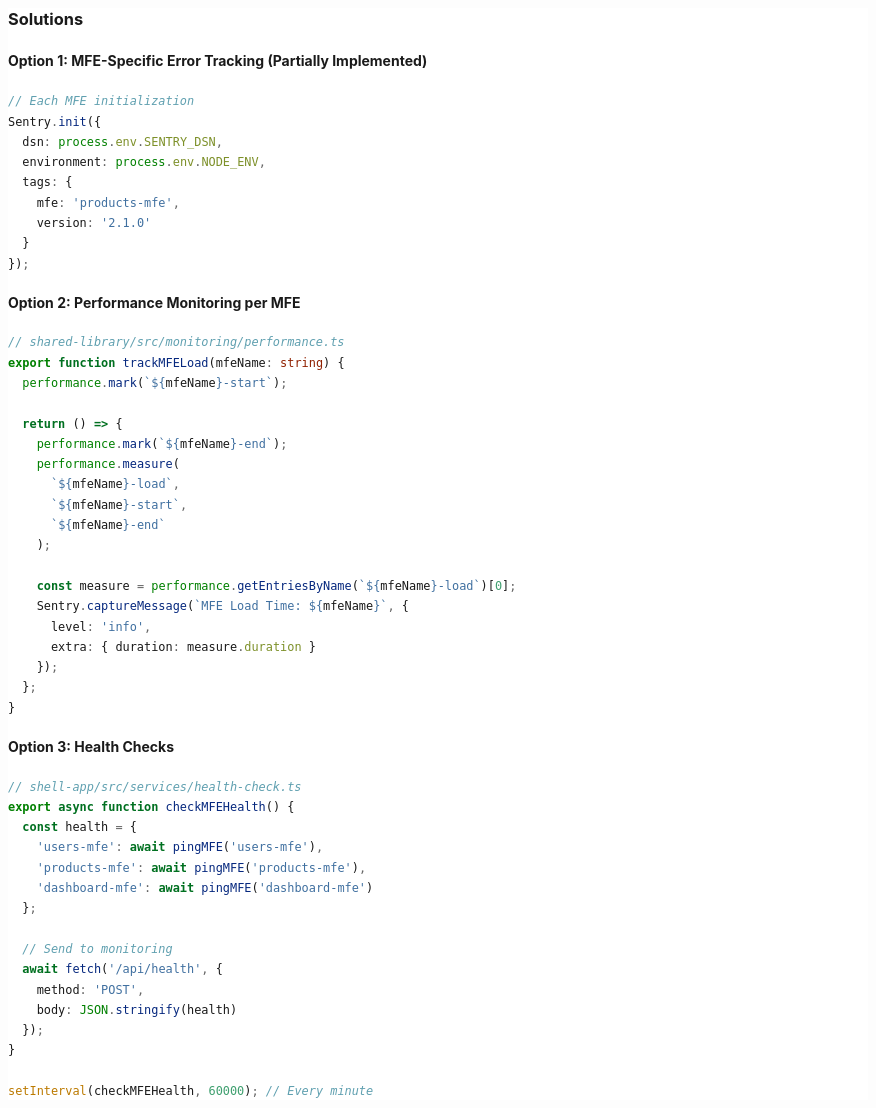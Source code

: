### Solutions

#### Option 1: MFE-Specific Error Tracking (Partially Implemented)
```typescript
// Each MFE initialization
Sentry.init({
  dsn: process.env.SENTRY_DSN,
  environment: process.env.NODE_ENV,
  tags: { 
    mfe: 'products-mfe', 
    version: '2.1.0' 
  }
});
```

#### Option 2: Performance Monitoring per MFE
```typescript
// shared-library/src/monitoring/performance.ts
export function trackMFELoad(mfeName: string) {
  performance.mark(`${mfeName}-start`);
  
  return () => {
    performance.mark(`${mfeName}-end`);
    performance.measure(
      `${mfeName}-load`,
      `${mfeName}-start`,
      `${mfeName}-end`
    );
    
    const measure = performance.getEntriesByName(`${mfeName}-load`)[0];
    Sentry.captureMessage(`MFE Load Time: ${mfeName}`, {
      level: 'info',
      extra: { duration: measure.duration }
    });
  };
}
```

#### Option 3: Health Checks
```typescript
// shell-app/src/services/health-check.ts
export async function checkMFEHealth() {
  const health = {
    'users-mfe': await pingMFE('users-mfe'),
    'products-mfe': await pingMFE('products-mfe'),
    'dashboard-mfe': await pingMFE('dashboard-mfe')
  };
  
  // Send to monitoring
  await fetch('/api/health', {
    method: 'POST',
    body: JSON.stringify(health)
  });
}

setInterval(checkMFEHealth, 60000); // Every minute
```
